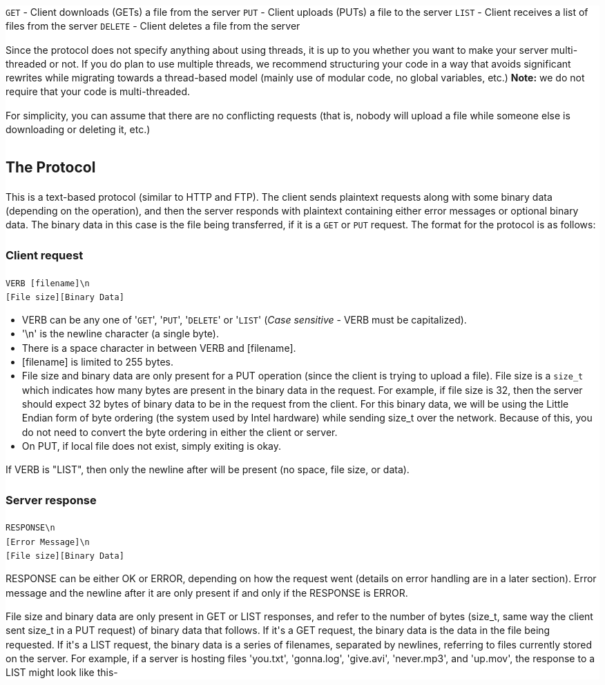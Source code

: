 `GET` - Client downloads (GETs) a file from the server
`PUT` - Client uploads (PUTs) a file to the server
`LIST` - Client receives a list of files from the server
`DELETE` - Client deletes a file from the server

Since the protocol does not specify anything about using threads, it is up to you whether you want to make your server multi-threaded or not. If you do plan to use multiple threads, we recommend structuring your code in a way that avoids significant rewrites while migrating towards a thread-based model (mainly use of modular code, no global variables, etc.) **Note:** we do not require that your code is multi-threaded.

For simplicity, you can assume that there are no conflicting requests (that is, nobody will upload a file while someone else is downloading or deleting it, etc.)

## The Protocol

This is a text-based protocol (similar to HTTP and FTP). The client sends plaintext requests along with some binary data (depending on the operation), and then the server responds with plaintext containing either error messages or optional binary data. The binary data in this case is the file being transferred, if it is a `GET` or `PUT` request. The format for the protocol is as follows:

### Client request
```
VERB [filename]\n
[File size][Binary Data]
```
- VERB can be any one of '`GET`', '`PUT`', '`DELETE`' or '`LIST`' (_Case sensitive_ - VERB must be capitalized).
- '\n' is the newline character (a single byte).
- There is a space character in between VERB and [filename].
- [filename] is limited to 255 bytes.
- File size and binary data are only present for a PUT operation (since the client is trying to upload a file). File size is a `size_t` which indicates how many bytes are present in the binary data in the request. For example, if file size is 32, then the server should expect 32 bytes of binary data to be in the request from the client. For this binary data, we will be using the Little Endian form of byte ordering (the system used by Intel hardware) while sending size\_t over the network. Because of this, you do not need to convert the byte ordering in either the client or server.
- On PUT, if local file does not exist, simply exiting is okay.

If VERB is "LIST", then only the newline after will be present (no space, file size, or data).

### Server response
```
RESPONSE\n
[Error Message]\n
[File size][Binary Data]
```
RESPONSE can be either OK or ERROR, depending on how the request went (details on error handling are in a later section).
Error message and the newline after it are only present if and only if the RESPONSE is ERROR.

File size and binary data are only present in GET or LIST responses, and refer to the number of bytes (size\_t, same way the client sent size\_t in a PUT request) of binary data that follows. If it's a GET request, the binary data is the data in the file being requested. If it's a LIST request, the binary data is a series of filenames, separated by newlines, referring to files currently stored on the server. For example, if a server is hosting files 'you.txt', 'gonna.log', 'give.avi', 'never.mp3', and 'up.mov', the response to a LIST might look like this-
